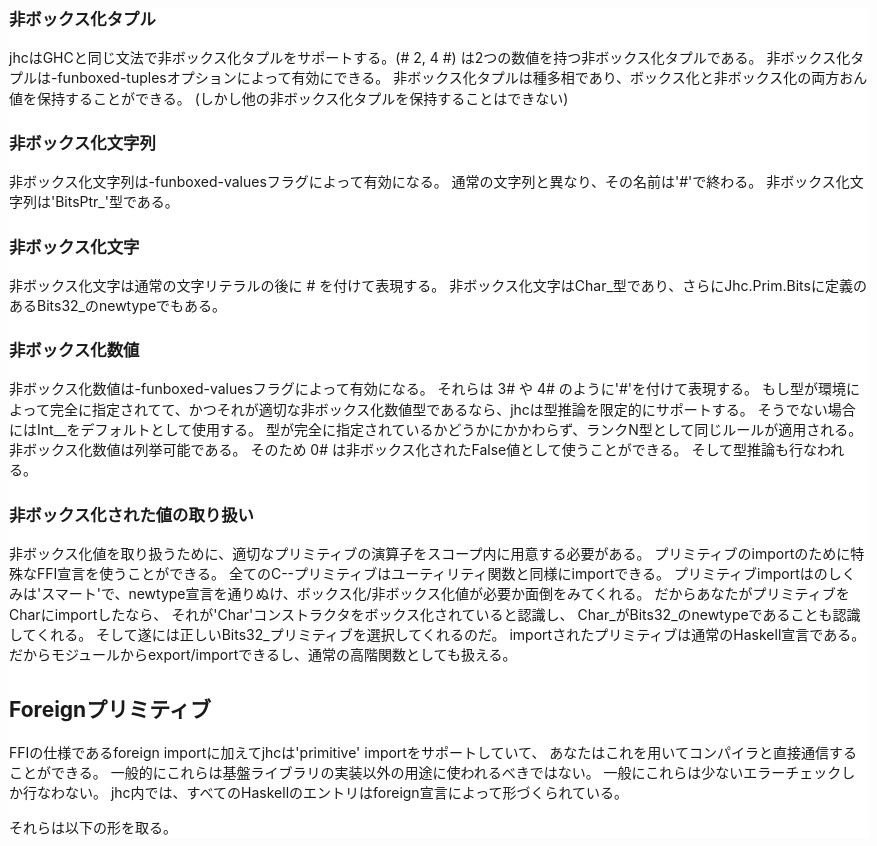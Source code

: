 ### 非ボックス化タプル

jhcはGHCと同じ文法で非ボックス化タプルをサポートする。(# 2, 4 #) は2つの数値を持つ非ボックス化タプルである。
非ボックス化タプルは-funboxed-tuplesオプションによって有効にできる。
非ボックス化タプルは種多相であり、ボックス化と非ボックス化の両方おん値を保持することができる。
(しかし他の非ボックス化タプルを保持することはできない)

### 非ボックス化文字列

非ボックス化文字列は-funboxed-valuesフラグによって有効になる。
通常の文字列と異なり、その名前は'#'で終わる。
非ボックス化文字列は'BitsPtr_'型である。

### 非ボックス化文字

非ボックス化文字は通常の文字リテラルの後に # を付けて表現する。
非ボックス化文字はChar_型であり、さらにJhc.Prim.Bitsに定義のあるBits32_のnewtypeでもある。

### 非ボックス化数値

非ボックス化数値は-funboxed-valuesフラグによって有効になる。
それらは 3# や 4# のように'#'を付けて表現する。
もし型が環境によって完全に指定されてて、かつそれが適切な非ボックス化数値型であるなら、jhcは型推論を限定的にサポートする。
そうでない場合にはInt__をデフォルトとして使用する。
型が完全に指定されているかどうかにかかわらず、ランクN型として同じルールが適用される。
非ボックス化数値は列挙可能である。
そのため 0# は非ボックス化されたFalse値として使うことができる。
そして型推論も行なわれる。

### 非ボックス化された値の取り扱い

非ボックス化値を取り扱うために、適切なプリミティブの演算子をスコープ内に用意する必要がある。
プリミティブのimportのために特殊なFFI宣言を使うことができる。
全てのC--プリミティブはユーティリティ関数と同様にimportできる。
プリミティブimportはのしくみは'スマート'で、newtype宣言を通りぬけ、ボックス化/非ボックス化値が必要か面倒をみてくれる。
だからあなたがプリミティブをCharにimportしたなら、
それが'Char'コンストラクタをボックス化されていると認識し、
Char_がBits32_のnewtypeであることも認識してくれる。
そして遂には正しいBits32_プリミティブを選択してくれるのだ。
importされたプリミティブは通常のHaskell宣言である。
だからモジュールからexport/importできるし、通常の高階関数としても扱える。


## Foreignプリミティブ

FFIの仕様であるforeign importに加えてjhcは'primitive' importをサポートしていて、
あなたはこれを用いてコンパイラと直接通信することができる。
一般的にこれらは基盤ライブラリの実装以外の用途に使われるべきではない。
一般にこれらは少ないエラーチェックしか行なわない。
jhc内では、すべてのHaskellのエントリはforeign宣言によって形づくられている。

それらは以下の形を取る。
